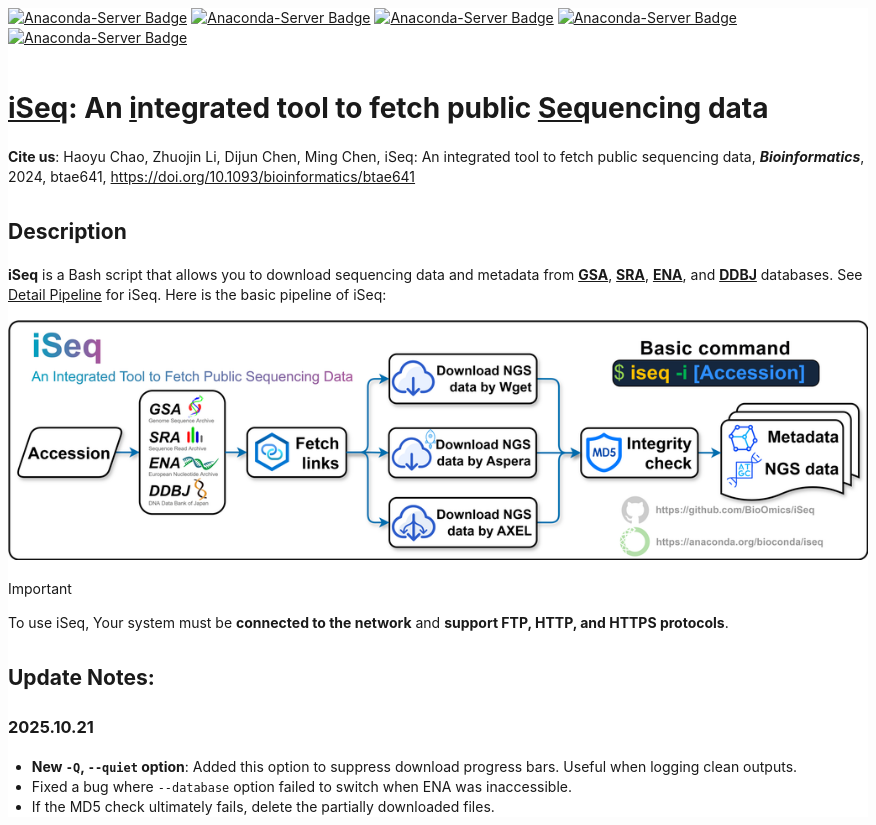 [![Anaconda-Server Badge](https://anaconda.org/bioconda/iseq/badges/version.svg)](https://anaconda.org/bioconda/iseq)
[![Anaconda-Server Badge](https://anaconda.org/bioconda/iseq/badges/downloads.svg)](https://anaconda.org/bioconda/iseq)
[![Anaconda-Server Badge](https://anaconda.org/bioconda/iseq/badges/latest_release_date.svg)](https://anaconda.org/bioconda/iseq)
[![Anaconda-Server Badge](https://anaconda.org/bioconda/iseq/badges/license.svg)](https://anaconda.org/bioconda/iseq)
[![Anaconda-Server Badge](https://anaconda.org/bioconda/iseq/badges/platforms.svg)](https://anaconda.org/bioconda/iseq)

# [iSeq](https://github.com/BioOmics/iSeq): An [i](https://github.com/BioOmics/iSeq)ntegrated tool to fetch public [Seq](https://github.com/BioOmics/iSeq)uencing data
**Cite us**: Haoyu Chao, Zhuojin Li, Dijun Chen, Ming Chen, iSeq: An integrated tool to fetch public sequencing data, ***Bioinformatics***, 2024, btae641, https://doi.org/10.1093/bioinformatics/btae641
        
        
        
        
        
        
## Description

**iSeq** is a Bash script that allows you to download sequencing data and metadata from **[GSA](https://ngdc.cncb.ac.cn/gsa/)**, **[SRA](https://www.ncbi.nlm.nih.gov/sra/)**, **[ENA](https://www.ebi.ac.uk/ena/)**, and **[DDBJ](https://www.ddbj.nig.ac.jp/)** databases. See [Detail Pipeline](https://github.com/BioOmics/iSeq/blob/main/docs/img/iSeq-Pipeline-Detail.png) for iSeq. Here is the basic pipeline of iSeq: 

![iSeq-pipeline](https://github.com/BioOmics/iSeq/blob/main/docs/img/iSeq-Pipeline.png)

> [!IMPORTANT]
> To use iSeq, Your system must be **connected to the network** and **support FTP, HTTP, and HTTPS protocols**.

## Update Notes:

### 2025.10.21
- **New `-Q`, `--quiet` option**: Added this option to suppress download progress bars. Useful when logging clean outputs.
- Fixed a bug where `--database` option failed to switch when ENA was inaccessible.
- If the MD5 check ultimately fails, delete the partially downloaded files.
